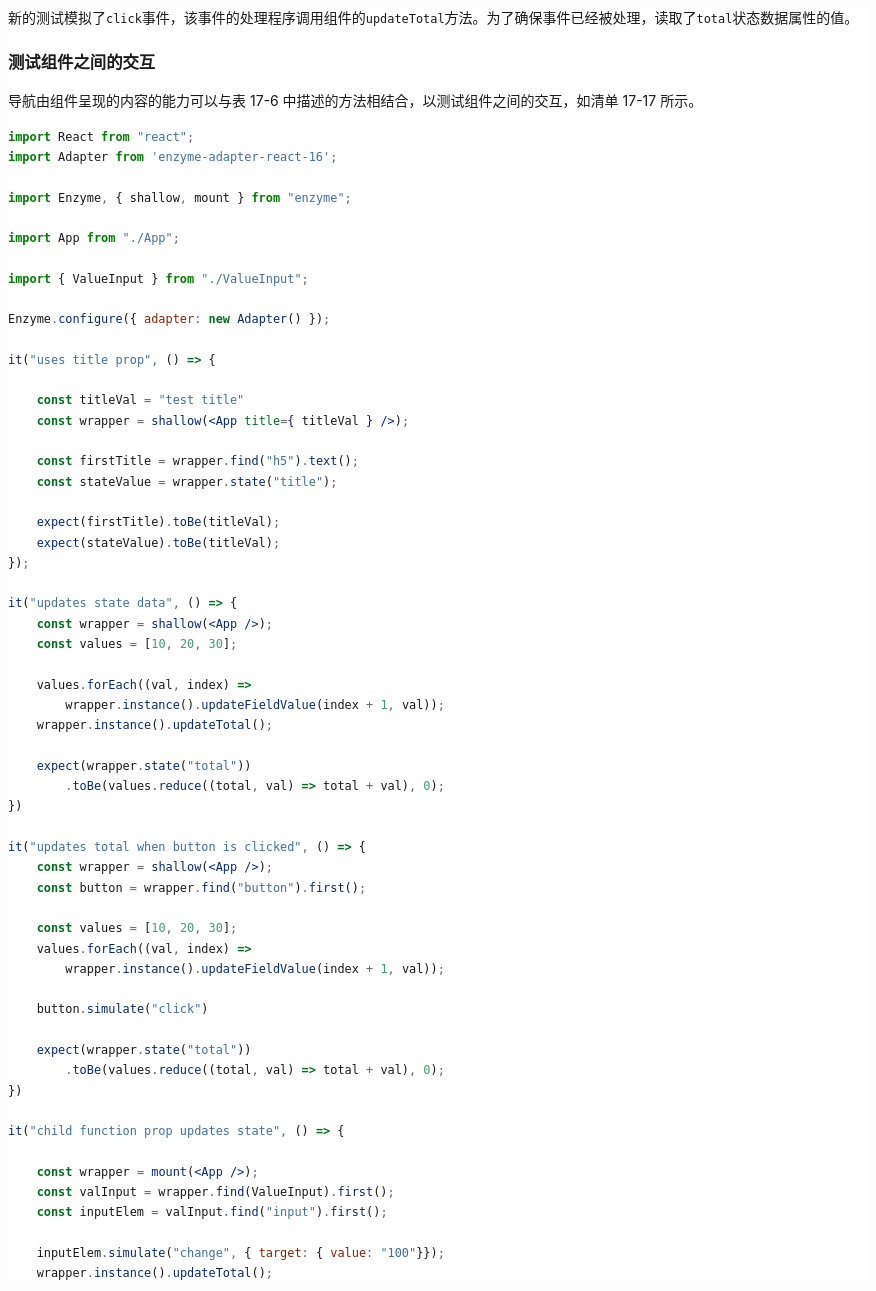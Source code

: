 新的测试模拟了`click`事件，该事件的处理程序调用组件的`updateTotal`方法。为了确保事件已经被处理，读取了`total`状态数据属性的值。

### 测试组件之间的交互

导航由组件呈现的内容的能力可以与表 17-6 中描述的方法相结合，以测试组件之间的交互，如清单 17-17 所示。

```jsx
import React from "react";
import Adapter from 'enzyme-adapter-react-16';

import Enzyme, { shallow, mount } from "enzyme";

import App from "./App";

import { ValueInput } from "./ValueInput";

Enzyme.configure({ adapter: new Adapter() });

it("uses title prop", () => {

    const titleVal = "test title"
    const wrapper = shallow(<App title={ titleVal } />);

    const firstTitle = wrapper.find("h5").text();
    const stateValue = wrapper.state("title");

    expect(firstTitle).toBe(titleVal);
    expect(stateValue).toBe(titleVal);
});

it("updates state data", () => {
    const wrapper = shallow(<App />);
    const values = [10, 20, 30];

    values.forEach((val, index) =>
        wrapper.instance().updateFieldValue(index + 1, val));
    wrapper.instance().updateTotal();

    expect(wrapper.state("total"))
        .toBe(values.reduce((total, val) => total + val), 0);
})

it("updates total when button is clicked", () => {
    const wrapper = shallow(<App />);
    const button = wrapper.find("button").first();

    const values = [10, 20, 30];
    values.forEach((val, index) =>
        wrapper.instance().updateFieldValue(index + 1, val));

    button.simulate("click")

    expect(wrapper.state("total"))
        .toBe(values.reduce((total, val) => total + val), 0);
})

it("child function prop updates state", () => {

    const wrapper = mount(<App />);
    const valInput = wrapper.find(ValueInput).first();
    const inputElem = valInput.find("input").first();

    inputElem.simulate("change", { target: { value: "100"}});
    wrapper.instance().updateTotal();
```